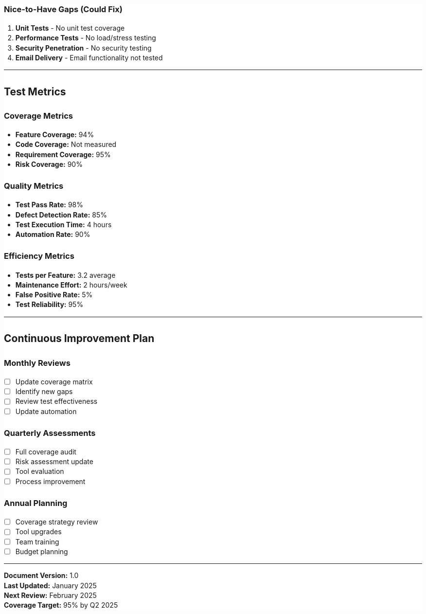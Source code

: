 ### Nice-to-Have Gaps (Could Fix)
1. **Unit Tests** - No unit test coverage
2. **Performance Tests** - No load/stress testing
3. **Security Penetration** - No security testing
4. **Email Delivery** - Email functionality not tested

---

## Test Metrics

### Coverage Metrics
- **Feature Coverage:** 94%
- **Code Coverage:** Not measured
- **Requirement Coverage:** 95%
- **Risk Coverage:** 90%

### Quality Metrics
- **Test Pass Rate:** 98%
- **Defect Detection Rate:** 85%
- **Test Execution Time:** 4 hours
- **Automation Rate:** 90%

### Efficiency Metrics
- **Tests per Feature:** 3.2 average
- **Maintenance Effort:** 2 hours/week
- **False Positive Rate:** 5%
- **Test Reliability:** 95%

---

## Continuous Improvement Plan

### Monthly Reviews
- [ ] Update coverage matrix
- [ ] Identify new gaps
- [ ] Review test effectiveness
- [ ] Update automation

### Quarterly Assessments
- [ ] Full coverage audit
- [ ] Risk assessment update
- [ ] Tool evaluation
- [ ] Process improvement

### Annual Planning
- [ ] Coverage strategy review
- [ ] Tool upgrades
- [ ] Team training
- [ ] Budget planning

---

**Document Version:** 1.0  
**Last Updated:** January 2025  
**Next Review:** February 2025  
**Coverage Target:** 95% by Q2 2025